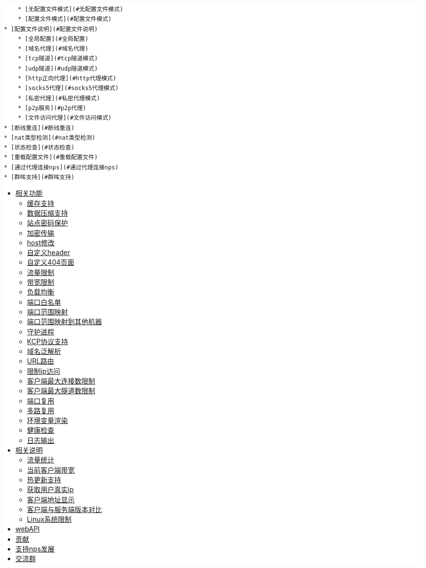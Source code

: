         * [无配置文件模式](#无配置文件模式)
        * [配置文件模式](#配置文件模式)
    * [配置文件说明](#配置文件说明)
        * [全局配置](#全局配置)
        * [域名代理](#域名代理)
        * [tcp隧道](#tcp隧道模式)
        * [udp隧道](#udp隧道模式)
        * [http正向代理](#http代理模式)
        * [socks5代理](#socks5代理模式)
        * [私密代理](#私密代理模式)
        * [p2p服务](#p2p代理)
        * [文件访问代理](#文件访问模式)
    * [断线重连](#断线重连)
    * [nat类型检测](#nat类型检测)
    * [状态检查](#状态检查)
    * [重载配置文件](#重载配置文件)
    * [通过代理连接nps](#通过代理连接nps)
    * [群晖支持](#群晖支持)

* [相关功能](#相关功能)
   * [缓存支持](#缓存支持)
   * [数据压缩支持](#数据压缩支持)
   * [站点密码保护](#站点保护)
   * [加密传输](#加密传输)
   * [host修改](#host修改)
   * [自定义header](#自定义header)
   * [自定义404页面](#404页面配置)
   * [流量限制](#流量限制)
   * [带宽限制](#带宽限制)
   * [负载均衡](#负载均衡)
   * [端口白名单](#端口白名单)
   * [端口范围映射](#端口范围映射)
   * [端口范围映射到其他机器](#端口范围映射到其他机器)
   * [守护进程](#守护进程)
   * [KCP协议支持](#KCP协议支持)
   * [域名泛解析](#域名泛解析)
   * [URL路由](#URL路由)
   * [限制ip访问](#限制ip访问)
   * [客户端最大连接数限制](#客户端最大连接数)
   * [客户端最大隧道数限制](#客户端最大隧道数限制)
   * [端口复用](#端口复用)
   * [多路复用](#多路复用)
   * [环境变量渲染](#环境变量渲染)
   * [健康检查](#健康检查)
   * [日志输出](#日志输出)
* [相关说明](#相关说明)
   * [流量统计](#流量统计)
   * [当前客户端带宽](#当前客户端带宽)
   * [热更新支持](#热更新支持)
   * [获取用户真实ip](#获取用户真实ip)
   * [客户端地址显示](#客户端地址显示)
   * [客户端与服务端版本对比](#客户端与服务端版本对比)
   * [Linux系统限制](#Linux系统限制)
* [webAPI](#webAPI)
* [贡献](#贡献)
* [支持nps发展](#捐赠)
* [交流群](#交流群)

